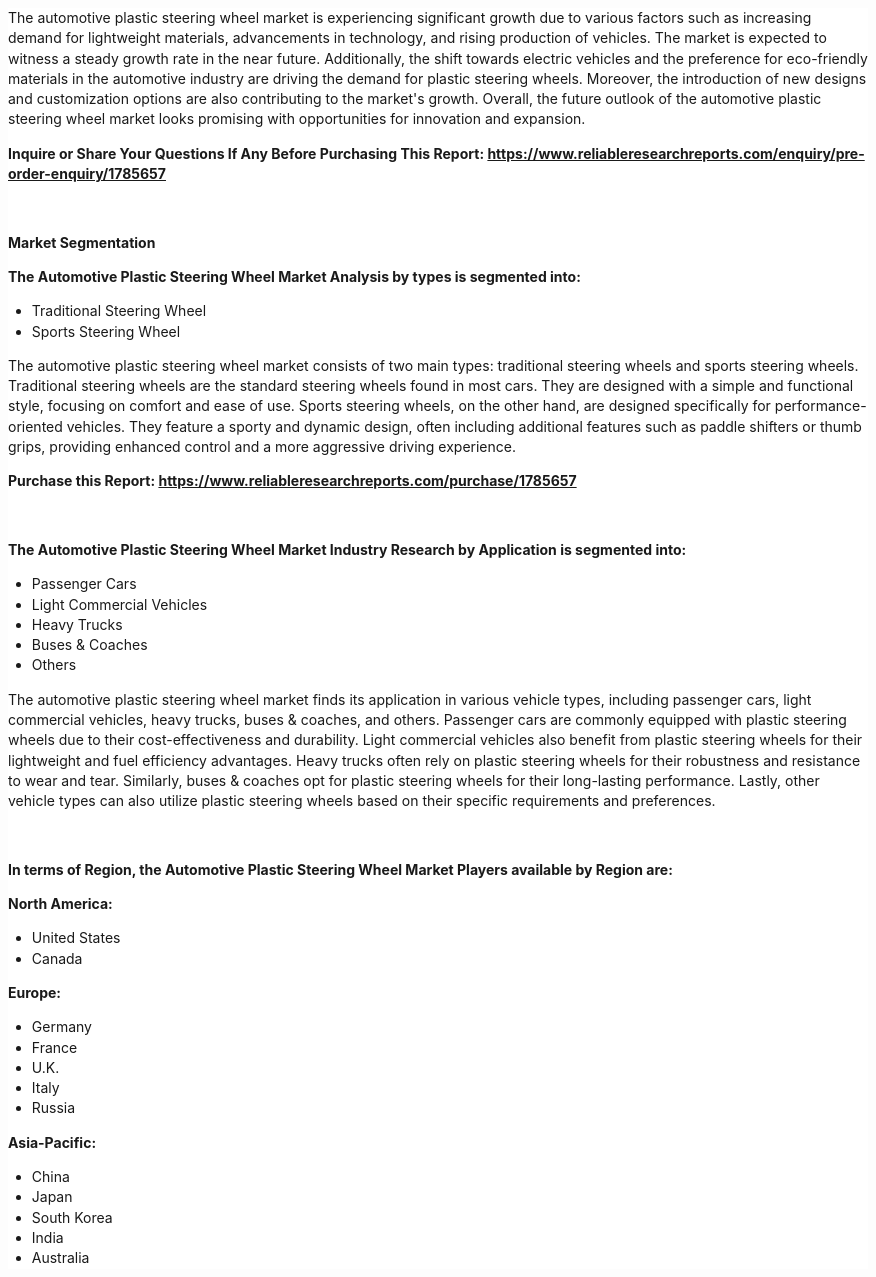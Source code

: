 <p><p>The automotive plastic steering wheel market is experiencing significant growth due to various factors such as increasing demand for lightweight materials, advancements in technology, and rising production of vehicles. The market is expected to witness a steady growth rate in the near future. Additionally, the shift towards electric vehicles and the preference for eco-friendly materials in the automotive industry are driving the demand for plastic steering wheels. Moreover, the introduction of new designs and customization options are also contributing to the market's growth. Overall, the future outlook of the automotive plastic steering wheel market looks promising with opportunities for innovation and expansion.</p></p>
<p><strong>Inquire or Share Your Questions If Any Before Purchasing This Report: <a href="https://www.reliableresearchreports.com/enquiry/pre-order-enquiry/1785657">https://www.reliableresearchreports.com/enquiry/pre-order-enquiry/1785657</a></strong></p>
<p>&nbsp;</p>
<p><strong>Market Segmentation</strong></p>
<p><strong>The Automotive Plastic Steering Wheel Market Analysis by types is segmented into:</strong></p>
<p><ul><li>Traditional Steering Wheel</li><li>Sports Steering Wheel</li></ul></p>
<p><p>The automotive plastic steering wheel market consists of two main types: traditional steering wheels and sports steering wheels. Traditional steering wheels are the standard steering wheels found in most cars. They are designed with a simple and functional style, focusing on comfort and ease of use. Sports steering wheels, on the other hand, are designed specifically for performance-oriented vehicles. They feature a sporty and dynamic design, often including additional features such as paddle shifters or thumb grips, providing enhanced control and a more aggressive driving experience.</p></p>
<p><strong>Purchase this Report:&nbsp;<a href="https://www.reliableresearchreports.com/purchase/1785657">https://www.reliableresearchreports.com/purchase/1785657</a></strong></p>
<p>&nbsp;</p>
<p><strong>The Automotive Plastic Steering Wheel Market Industry Research by Application is segmented into:</strong></p>
<p><ul><li>Passenger Cars</li><li>Light Commercial Vehicles</li><li>Heavy Trucks</li><li>Buses & Coaches</li><li>Others</li></ul></p>
<p><p>The automotive plastic steering wheel market finds its application in various vehicle types, including passenger cars, light commercial vehicles, heavy trucks, buses & coaches, and others. Passenger cars are commonly equipped with plastic steering wheels due to their cost-effectiveness and durability. Light commercial vehicles also benefit from plastic steering wheels for their lightweight and fuel efficiency advantages. Heavy trucks often rely on plastic steering wheels for their robustness and resistance to wear and tear. Similarly, buses & coaches opt for plastic steering wheels for their long-lasting performance. Lastly, other vehicle types can also utilize plastic steering wheels based on their specific requirements and preferences.</p></p>
<p>&nbsp;</p>
<p><strong>In terms of Region, the Automotive Plastic Steering Wheel Market Players available by Region are:</strong></p>
<p>
    <p> <strong> North America: </strong>
        <ul>
            <li>United States</li>
            <li>Canada</li>
        </ul>
        </p> 
    <p> <strong> Europe: </strong>
        <ul>
            <li>Germany</li>
            <li>France</li>
            <li>U.K.</li>
            <li>Italy</li>
            <li>Russia</li>
        </ul>
        </p> 
    <p> <strong> Asia-Pacific: </strong>
        <ul>
            <li>China</li>
            <li>Japan</li>
            <li>South Korea</li>
            <li>India</li>
            <li>Australia</li>